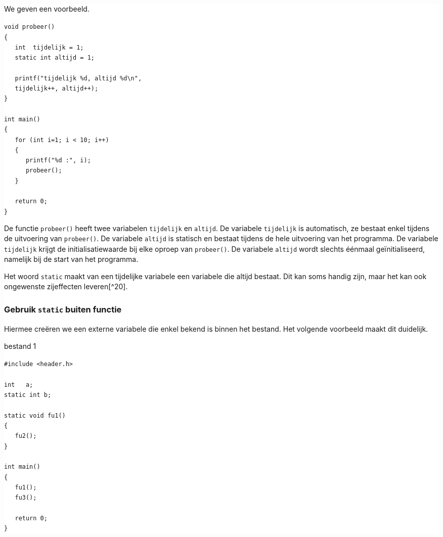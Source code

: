We geven een voorbeeld.

    void probeer()
    {
       int  tijdelijk = 1;
       static int altijd = 1;

       printf("tijdelijk %d, altijd %d\n",
       tijdelijk++, altijd++);
    }

    int main()
    {
       for (int i=1; i < 10; i++)
       {
          printf("%d :", i);
          probeer();
       }
       
       return 0;
    }

De functie `probeer()` heeft twee variabelen `tijdelijk` en `altijd`. De
variabele `tijdelijk` is automatisch, ze bestaat enkel tijdens de
uitvoering van `probeer()`. De variabele `altijd` is statisch en bestaat
tijdens de hele uitvoering van het programma. De variabele `tijdelijk`
krijgt de initialisatiewaarde bij elke oproep van `probeer()`. De
variabele `altijd` wordt slechts éénmaal geïnitialiseerd, namelijk bij
de start van het programma.

Het woord `static` maakt van een tijdelijke variabele een variabele die
altijd bestaat. Dit kan soms handig zijn, maar het kan ook ongewenste
zijeffecten leveren[^20].

### Gebruik `static` buiten functie

Hiermee creëren we een externe variabele die enkel bekend is binnen het
bestand. Het volgende voorbeeld maakt dit duidelijk.

bestand 1

    #include <header.h>

    int   a;
    static int b;

    static void fu1()
    {
       fu2();
    }

    int main()
    {
       fu1();
       fu3();
       
       return 0;
    }
